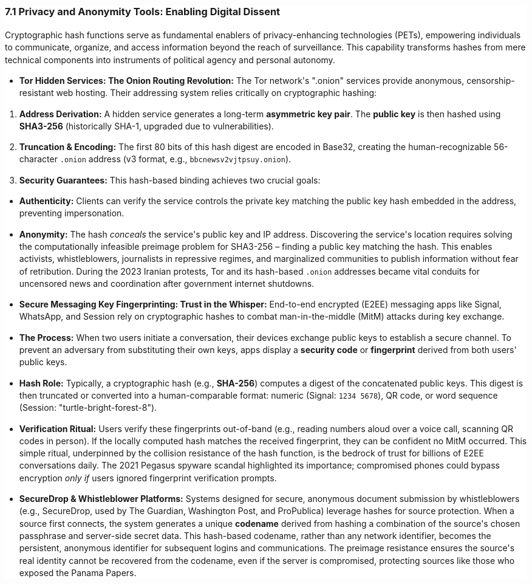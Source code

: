 ### 7.1 Privacy and Anonymity Tools: Enabling Digital Dissent

Cryptographic hash functions serve as fundamental enablers of privacy-enhancing technologies (PETs), empowering individuals to communicate, organize, and access information beyond the reach of surveillance. This capability transforms hashes from mere technical components into instruments of political agency and personal autonomy.

*   **Tor Hidden Services: The Onion Routing Revolution:** The Tor network's ".onion" services provide anonymous, censorship-resistant web hosting. Their addressing system relies critically on cryptographic hashing:

1.  **Address Derivation:** A hidden service generates a long-term **asymmetric key pair**. The **public key** is then hashed using **SHA3-256** (historically SHA-1, upgraded due to vulnerabilities).

2.  **Truncation & Encoding:** The first 80 bits of this hash digest are encoded in Base32, creating the human-recognizable 56-character `.onion` address (v3 format, e.g., `bbcnewsv2vjtpsuy.onion`).

3. **Security Guarantees:** This hash-based binding achieves two crucial goals:

*   **Authenticity:** Clients can verify the service controls the private key matching the public key hash embedded in the address, preventing impersonation.

*   **Anonymity:** The hash *conceals* the service's public key and IP address. Discovering the service's location requires solving the computationally infeasible preimage problem for SHA3-256 – finding a public key matching the hash. This enables activists, whistleblowers, journalists in repressive regimes, and marginalized communities to publish information without fear of retribution. During the 2023 Iranian protests, Tor and its hash-based `.onion` addresses became vital conduits for uncensored news and coordination after government internet shutdowns.

*   **Secure Messaging Key Fingerprinting: Trust in the Whisper:** End-to-end encrypted (E2EE) messaging apps like Signal, WhatsApp, and Session rely on cryptographic hashes to combat man-in-the-middle (MitM) attacks during key exchange.

*   **The Process:** When two users initiate a conversation, their devices exchange public keys to establish a secure channel. To prevent an adversary from substituting their own keys, apps display a **security code** or **fingerprint** derived from both users' public keys.

*   **Hash Role:** Typically, a cryptographic hash (e.g., **SHA-256**) computes a digest of the concatenated public keys. This digest is then truncated or converted into a human-comparable format: numeric (Signal: `1234 5678`), QR code, or word sequence (Session: "turtle-bright-forest-8").

*   **Verification Ritual:** Users verify these fingerprints out-of-band (e.g., reading numbers aloud over a voice call, scanning QR codes in person). If the locally computed hash matches the received fingerprint, they can be confident no MitM occurred. This simple ritual, underpinned by the collision resistance of the hash function, is the bedrock of trust for billions of E2EE conversations daily. The 2021 Pegasus spyware scandal highlighted its importance; compromised phones could bypass encryption *only if* users ignored fingerprint verification prompts.

*   **SecureDrop & Whistleblower Platforms:** Systems designed for secure, anonymous document submission by whistleblowers (e.g., SecureDrop, used by The Guardian, Washington Post, and ProPublica) leverage hashes for source protection. When a source first connects, the system generates a unique **codename** derived from hashing a combination of the source's chosen passphrase and server-side secret data. This hash-based codename, rather than any network identifier, becomes the persistent, anonymous identifier for subsequent logins and communications. The preimage resistance ensures the source's real identity cannot be recovered from the codename, even if the server is compromised, protecting sources like those who exposed the Panama Papers.
